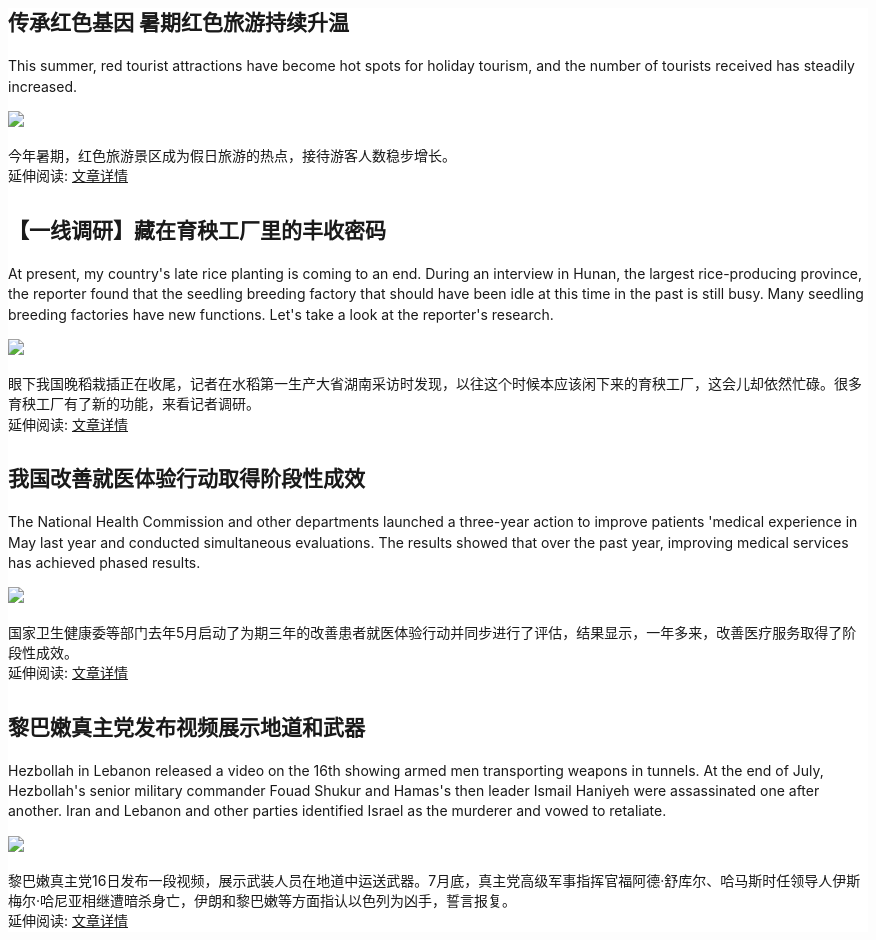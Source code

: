 <qrcode title="司法部等三部委：保荐业务、审计业务可分阶段收取服务费用，不得以上市结果作为收费条件" image="https://p3.img.cctvpic.com/photoworkspace/2024/08/17/2024081720202255084.jpg" />   

## 传承红色基因 暑期红色旅游持续升温   
This summer, red tourist attractions have become hot spots for holiday tourism, and the number of tourists received has steadily increased.   

<img src="https://p1.img.cctvpic.com/photoworkspace/2024/08/17/2024081720100910003.jpg" />   

今年暑期，红色旅游景区成为假日旅游的热点，接待游客人数稳步增长。   
延伸阅读: [文章详情](https://news.cctv.com/2024/08/17/ARTI2ivdaGKCJyYEcoC38IZw240817.shtml)   

<qrcode title="传承红色基因 暑期红色旅游持续升温" image="https://p1.img.cctvpic.com/photoworkspace/2024/08/17/2024081720100910003.jpg" />   

## 【一线调研】藏在育秧工厂里的丰收密码   
At present, my country's late rice planting is coming to an end. During an interview in Hunan, the largest rice-producing province, the reporter found that the seedling breeding factory that should have been idle at this time in the past is still busy. Many seedling breeding factories have new functions. Let's take a look at the reporter's research.   

<img src="https://p2.img.cctvpic.com/photoworkspace/2024/08/17/2024081720074991622.jpg" />   

眼下我国晚稻栽插正在收尾，记者在水稻第一生产大省湖南采访时发现，以往这个时候本应该闲下来的育秧工厂，这会儿却依然忙碌。很多育秧工厂有了新的功能，来看记者调研。   
延伸阅读: [文章详情](https://news.cctv.com/2024/08/17/ARTIZ4HzLrhQNMNj0mpirpYb240817.shtml)   

<qrcode title="【一线调研】藏在育秧工厂里的丰收密码" image="https://p2.img.cctvpic.com/photoworkspace/2024/08/17/2024081720074991622.jpg" />   

## 我国改善就医体验行动取得阶段性成效   
The National Health Commission and other departments launched a three-year action to improve patients 'medical experience in May last year and conducted simultaneous evaluations. The results showed that over the past year, improving medical services has achieved phased results.   

<img src="https://p3.img.cctvpic.com/photoworkspace/2024/08/17/2024081720055723313.jpg" />   

国家卫生健康委等部门去年5月启动了为期三年的改善患者就医体验行动并同步进行了评估，结果显示，一年多来，改善医疗服务取得了阶段性成效。   
延伸阅读: [文章详情](https://news.cctv.com/2024/08/17/ARTI1lcxwLUR9ao3RbEqvtLO240817.shtml)   

<qrcode title="我国改善就医体验行动取得阶段性成效" image="https://p3.img.cctvpic.com/photoworkspace/2024/08/17/2024081720055723313.jpg" />   

## 黎巴嫩真主党发布视频展示地道和武器   
Hezbollah in Lebanon released a video on the 16th showing armed men transporting weapons in tunnels. At the end of July, Hezbollah's senior military commander Fouad Shukur and Hamas's then leader Ismail Haniyeh were assassinated one after another. Iran and Lebanon and other parties identified Israel as the murderer and vowed to retaliate.   

<img src="https://p1.img.cctvpic.com/photoworkspace/2024/08/17/2024081719595380535.jpg" />   

黎巴嫩真主党16日发布一段视频，展示武装人员在地道中运送武器。7月底，真主党高级军事指挥官福阿德·舒库尔、哈马斯时任领导人伊斯梅尔·哈尼亚相继遭暗杀身亡，伊朗和黎巴嫩等方面指认以色列为凶手，誓言报复。   
延伸阅读: [文章详情](https://news.cctv.com/2024/08/17/ARTI1nEAPfiCbLQPbV39emYO240817.shtml)   
